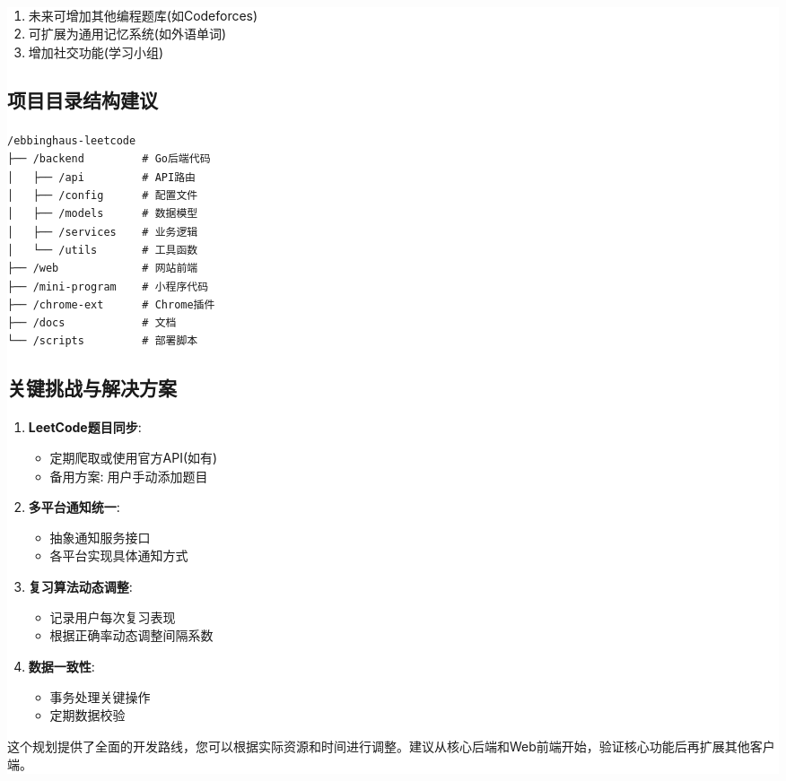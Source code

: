 1. 未来可增加其他编程题库(如Codeforces)
2. 可扩展为通用记忆系统(如外语单词)
3. 增加社交功能(学习小组)

## 项目目录结构建议

```
/ebbinghaus-leetcode
├── /backend         # Go后端代码
│   ├── /api         # API路由
│   ├── /config      # 配置文件
│   ├── /models      # 数据模型
│   ├── /services    # 业务逻辑
│   └── /utils       # 工具函数
├── /web             # 网站前端
├── /mini-program    # 小程序代码
├── /chrome-ext      # Chrome插件
├── /docs            # 文档
└── /scripts         # 部署脚本
```

## 关键挑战与解决方案

1. **LeetCode题目同步**:
   - 定期爬取或使用官方API(如有)
   - 备用方案: 用户手动添加题目

2. **多平台通知统一**:
   - 抽象通知服务接口
   - 各平台实现具体通知方式

3. **复习算法动态调整**:
   - 记录用户每次复习表现
   - 根据正确率动态调整间隔系数

4. **数据一致性**:
   - 事务处理关键操作
   - 定期数据校验

这个规划提供了全面的开发路线，您可以根据实际资源和时间进行调整。建议从核心后端和Web前端开始，验证核心功能后再扩展其他客户端。